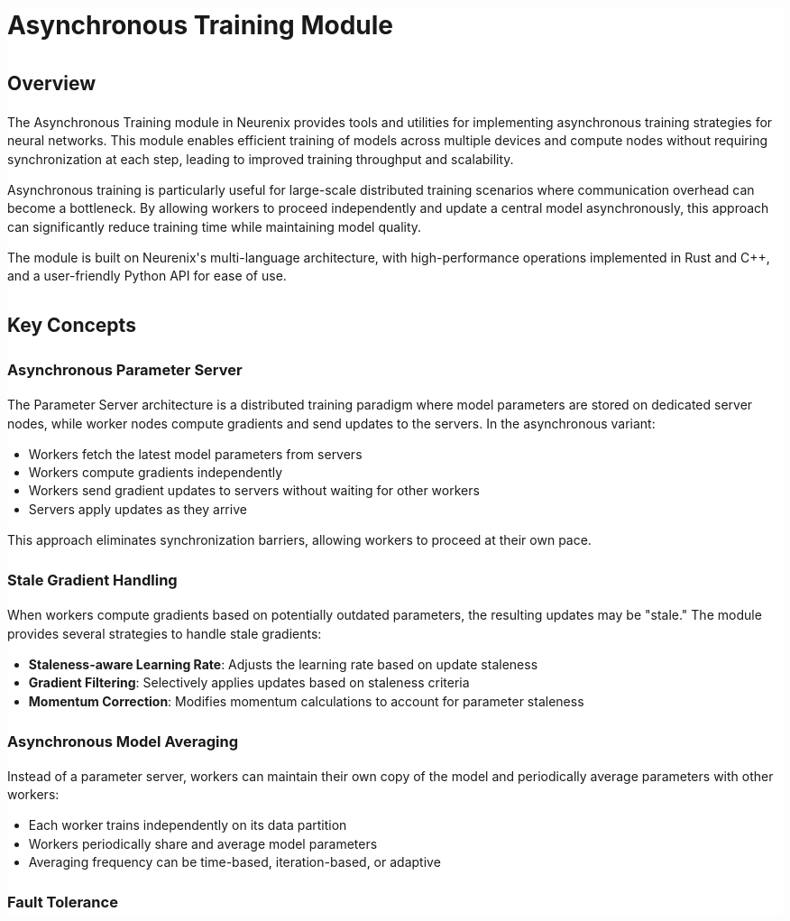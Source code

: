 # Asynchronous Training Module

## Overview

The Asynchronous Training module in Neurenix provides tools and utilities for implementing asynchronous training strategies for neural networks. This module enables efficient training of models across multiple devices and compute nodes without requiring synchronization at each step, leading to improved training throughput and scalability.

Asynchronous training is particularly useful for large-scale distributed training scenarios where communication overhead can become a bottleneck. By allowing workers to proceed independently and update a central model asynchronously, this approach can significantly reduce training time while maintaining model quality.

The module is built on Neurenix's multi-language architecture, with high-performance operations implemented in Rust and C++, and a user-friendly Python API for ease of use.

## Key Concepts

### Asynchronous Parameter Server

The Parameter Server architecture is a distributed training paradigm where model parameters are stored on dedicated server nodes, while worker nodes compute gradients and send updates to the servers. In the asynchronous variant:

- Workers fetch the latest model parameters from servers
- Workers compute gradients independently
- Workers send gradient updates to servers without waiting for other workers
- Servers apply updates as they arrive

This approach eliminates synchronization barriers, allowing workers to proceed at their own pace.

### Stale Gradient Handling

When workers compute gradients based on potentially outdated parameters, the resulting updates may be "stale." The module provides several strategies to handle stale gradients:

- **Staleness-aware Learning Rate**: Adjusts the learning rate based on update staleness
- **Gradient Filtering**: Selectively applies updates based on staleness criteria
- **Momentum Correction**: Modifies momentum calculations to account for parameter staleness

### Asynchronous Model Averaging

Instead of a parameter server, workers can maintain their own copy of the model and periodically average parameters with other workers:

- Each worker trains independently on its data partition
- Workers periodically share and average model parameters
- Averaging frequency can be time-based, iteration-based, or adaptive

### Fault Tolerance
